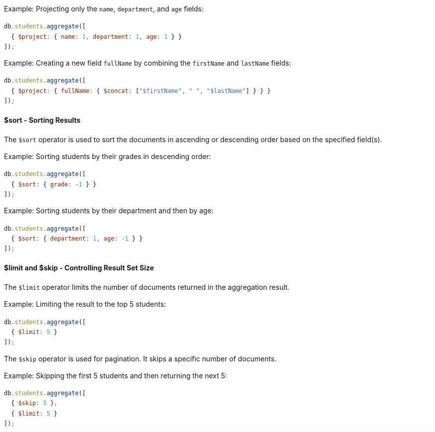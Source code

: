 Example: Projecting only the `name`, `department`, and `age` fields:

```javascript
db.students.aggregate([
  { $project: { name: 1, department: 1, age: 1 } }
]);
```

Example: Creating a new field `fullName` by combining the `firstName` and `lastName` fields:

```javascript
db.students.aggregate([
  { $project: { fullName: { $concat: ["$firstName", " ", "$lastName"] } } }
]);
```

#### **$sort** - Sorting Results

The `$sort` operator is used to sort the documents in ascending or descending order based on the specified field(s).

Example: Sorting students by their grades in descending order:

```javascript
db.students.aggregate([
  { $sort: { grade: -1 } }
]);
```

Example: Sorting students by their department and then by age:

```javascript
db.students.aggregate([
  { $sort: { department: 1, age: -1 } }
]);
```

#### **$limit and $skip** - Controlling Result Set Size

The `$limit` operator limits the number of documents returned in the aggregation result.

Example: Limiting the result to the top 5 students:

```javascript
db.students.aggregate([
  { $limit: 5 }
]);
```

The `$skip` operator is used for pagination. It skips a specific number of documents.

Example: Skipping the first 5 students and then returning the next 5:

```javascript
db.students.aggregate([
  { $skip: 5 },
  { $limit: 5 }
]);
```
